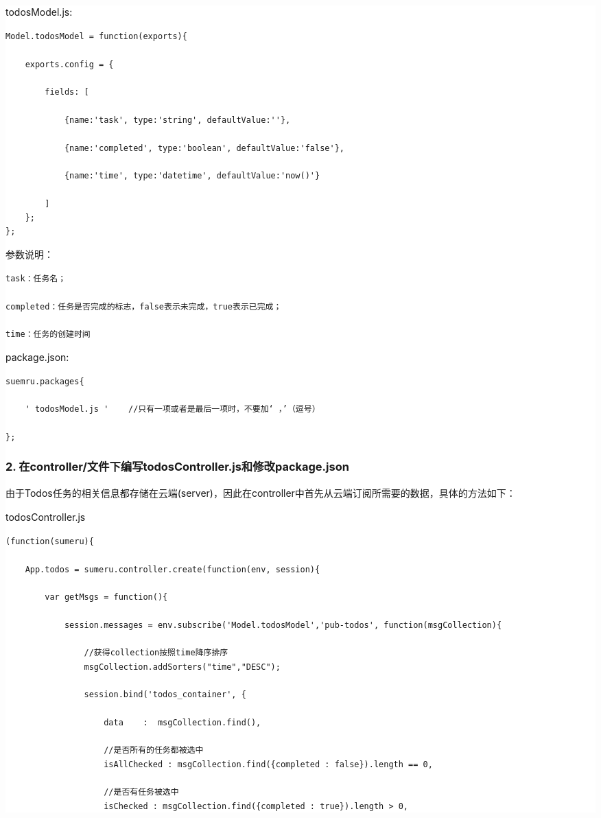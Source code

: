 todosModel.js:


	Model.todosModel = function(exports){   

    	exports.config = {

          	fields: [

              	{name:'task', type:'string', defaultValue:''},

              	{name:'completed', type:'boolean', defaultValue:'false'},

              	{name:'time', type:'datetime', defaultValue:'now()'}

          	]
      	};  
  	};

  	

参数说明：

	task：任务名；

	completed：任务是否完成的标志，false表示未完成，true表示已完成；

	time：任务的创建时间


package.json:

	suemru.packages{

		' todosModel.js '    //只有一项或者是最后一项时，不要加‘ ，’（逗号）
	
  	};

### 2. 在controller/文件下编写todosController.js和修改package.json 


由于Todos任务的相关信息都存储在云端(server)，因此在controller中首先从云端订阅所需要的数据，具体的方法如下：


todosController.js

	(function(sumeru){

   		App.todos = sumeru.controller.create(function(env, session){

        	var getMsgs = function(){

            	session.messages = env.subscribe('Model.todosModel','pub-todos', function(msgCollection){

                 	//获得collection按照time降序排序
            		msgCollection.addSorters("time","DESC");

                  	session.bind('todos_container', {

                    	data    :  msgCollection.find(),

                      	//是否所有的任务都被选中
                      	isAllChecked : msgCollection.find({completed : false}).length == 0,

                      	//是否有任务被选中
                      	isChecked : msgCollection.find({completed : true}).length > 0,
